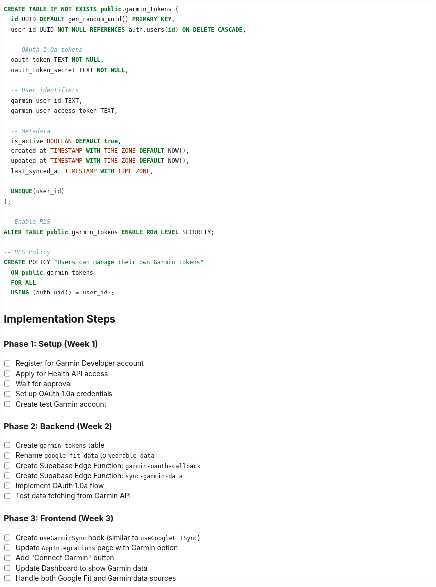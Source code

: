 ```sql
CREATE TABLE IF NOT EXISTS public.garmin_tokens (
  id UUID DEFAULT gen_random_uuid() PRIMARY KEY,
  user_id UUID NOT NULL REFERENCES auth.users(id) ON DELETE CASCADE,
  
  -- OAuth 1.0a tokens
  oauth_token TEXT NOT NULL,
  oauth_token_secret TEXT NOT NULL,
  
  -- User identifiers
  garmin_user_id TEXT,
  garmin_user_access_token TEXT,
  
  -- Metadata
  is_active BOOLEAN DEFAULT true,
  created_at TIMESTAMP WITH TIME ZONE DEFAULT NOW(),
  updated_at TIMESTAMP WITH TIME ZONE DEFAULT NOW(),
  last_synced_at TIMESTAMP WITH TIME ZONE,
  
  UNIQUE(user_id)
);

-- Enable RLS
ALTER TABLE public.garmin_tokens ENABLE ROW LEVEL SECURITY;

-- RLS Policy
CREATE POLICY "Users can manage their own Garmin tokens"
  ON public.garmin_tokens
  FOR ALL
  USING (auth.uid() = user_id);
```

## Implementation Steps

### Phase 1: Setup (Week 1)
- [ ] Register for Garmin Developer account
- [ ] Apply for Health API access
- [ ] Wait for approval
- [ ] Set up OAuth 1.0a credentials
- [ ] Create test Garmin account

### Phase 2: Backend (Week 2)
- [ ] Create `garmin_tokens` table
- [ ] Rename `google_fit_data` to `wearable_data`
- [ ] Create Supabase Edge Function: `garmin-oauth-callback`
- [ ] Create Supabase Edge Function: `sync-garmin-data`
- [ ] Implement OAuth 1.0a flow
- [ ] Test data fetching from Garmin API

### Phase 3: Frontend (Week 3)
- [ ] Create `useGarminSync` hook (similar to `useGoogleFitSync`)
- [ ] Update `AppIntegrations` page with Garmin option
- [ ] Add "Connect Garmin" button
- [ ] Update Dashboard to show Garmin data
- [ ] Handle both Google Fit and Garmin data sources
